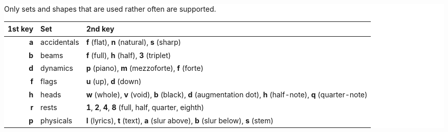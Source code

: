 Only sets and shapes that are used rather often are supported.

| 1st key | Set | 2nd key |
|    ---: | :---   | :---    |
|**a** |accidentals | **f** (flat), **n** (natural), **s** (sharp)
|**b** |beams       | **f** (full), **h** (half), **3** (triplet)
|**d** |dynamics    | **p** (piano), **m** (mezzoforte), **f** (forte)
|**f** |flags       | **u** (up), **d** (down)
|**h** |heads       | **w** (whole), **v** (void), **b** (black), **d** (augmentation dot), **h** (half-note), **q** (quarter-note)
|**r** |rests       | **1**, **2**, **4**, **8** (full, half, quarter, eighth)
|**p** |physicals   | **l** (lyrics), **t** (text), **a** (slur above), **b** (slur below), **s** (stem)
